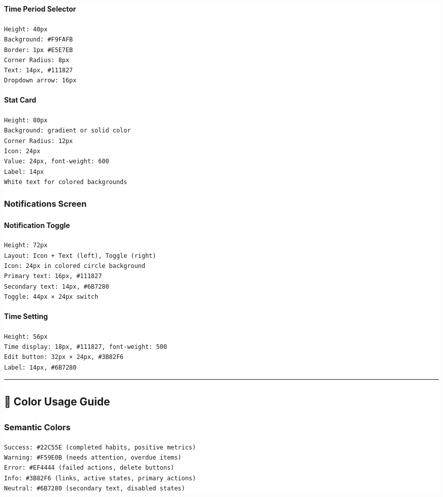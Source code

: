 #### **Time Period Selector**
```
Height: 40px
Background: #F9FAFB
Border: 1px #E5E7EB
Corner Radius: 8px
Text: 14px, #111827
Dropdown arrow: 16px
```

#### **Stat Card**
```
Height: 80px
Background: gradient or solid color
Corner Radius: 12px
Icon: 24px
Value: 24px, font-weight: 600
Label: 14px
White text for colored backgrounds
```

### **Notifications Screen**

#### **Notification Toggle**
```
Height: 72px
Layout: Icon + Text (left), Toggle (right)
Icon: 24px in colored circle background
Primary text: 16px, #111827
Secondary text: 14px, #6B7280
Toggle: 44px × 24px switch
```

#### **Time Setting**
```
Height: 56px
Time display: 18px, #111827, font-weight: 500
Edit button: 32px × 24px, #3B82F6
Label: 14px, #6B7280
```

---

## 🎨 Color Usage Guide

### **Semantic Colors**
```
Success: #22C55E (completed habits, positive metrics)
Warning: #F59E0B (needs attention, overdue items)
Error: #EF4444 (failed actions, delete buttons)
Info: #3B82F6 (links, active states, primary actions)
Neutral: #6B7280 (secondary text, disabled states)
```
